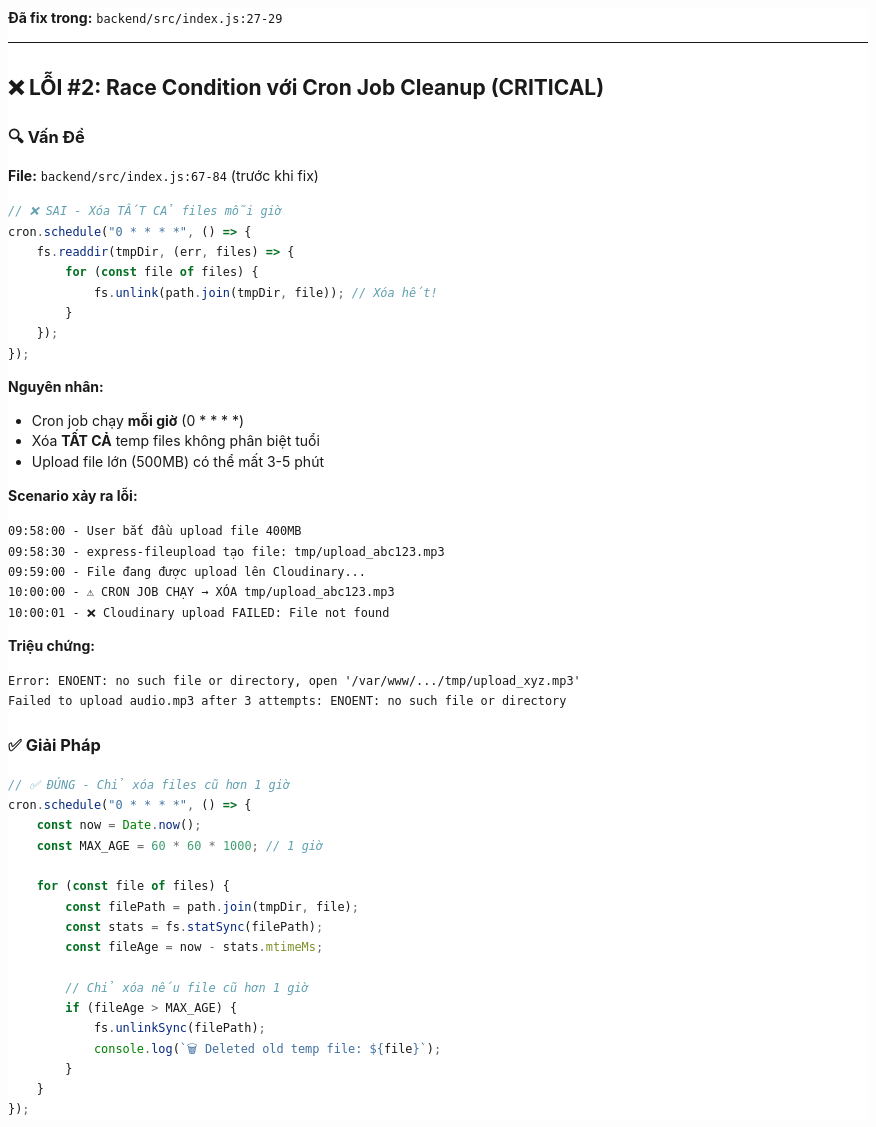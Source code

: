 **Đã fix trong:** `backend/src/index.js:27-29`

---

## ❌ LỖI #2: Race Condition với Cron Job Cleanup (CRITICAL)

### 🔍 Vấn Đề

**File:** `backend/src/index.js:67-84` (trước khi fix)

```javascript
// ❌ SAI - Xóa TẤT CẢ files mỗi giờ
cron.schedule("0 * * * *", () => {
    fs.readdir(tmpDir, (err, files) => {
        for (const file of files) {
            fs.unlink(path.join(tmpDir, file)); // Xóa hết!
        }
    });
});
```

**Nguyên nhân:**
- Cron job chạy **mỗi giờ** (0 * * * *)
- Xóa **TẤT CẢ** temp files không phân biệt tuổi
- Upload file lớn (500MB) có thể mất 3-5 phút

**Scenario xảy ra lỗi:**

```
09:58:00 - User bắt đầu upload file 400MB
09:58:30 - express-fileupload tạo file: tmp/upload_abc123.mp3
09:59:00 - File đang được upload lên Cloudinary...
10:00:00 - ⚠️ CRON JOB CHẠY → XÓA tmp/upload_abc123.mp3
10:00:01 - ❌ Cloudinary upload FAILED: File not found
```

**Triệu chứng:**
```
Error: ENOENT: no such file or directory, open '/var/www/.../tmp/upload_xyz.mp3'
Failed to upload audio.mp3 after 3 attempts: ENOENT: no such file or directory
```

### ✅ Giải Pháp

```javascript
// ✅ ĐÚNG - Chỉ xóa files cũ hơn 1 giờ
cron.schedule("0 * * * *", () => {
    const now = Date.now();
    const MAX_AGE = 60 * 60 * 1000; // 1 giờ

    for (const file of files) {
        const filePath = path.join(tmpDir, file);
        const stats = fs.statSync(filePath);
        const fileAge = now - stats.mtimeMs;

        // Chỉ xóa nếu file cũ hơn 1 giờ
        if (fileAge > MAX_AGE) {
            fs.unlinkSync(filePath);
            console.log(`🗑️ Deleted old temp file: ${file}`);
        }
    }
});
```
